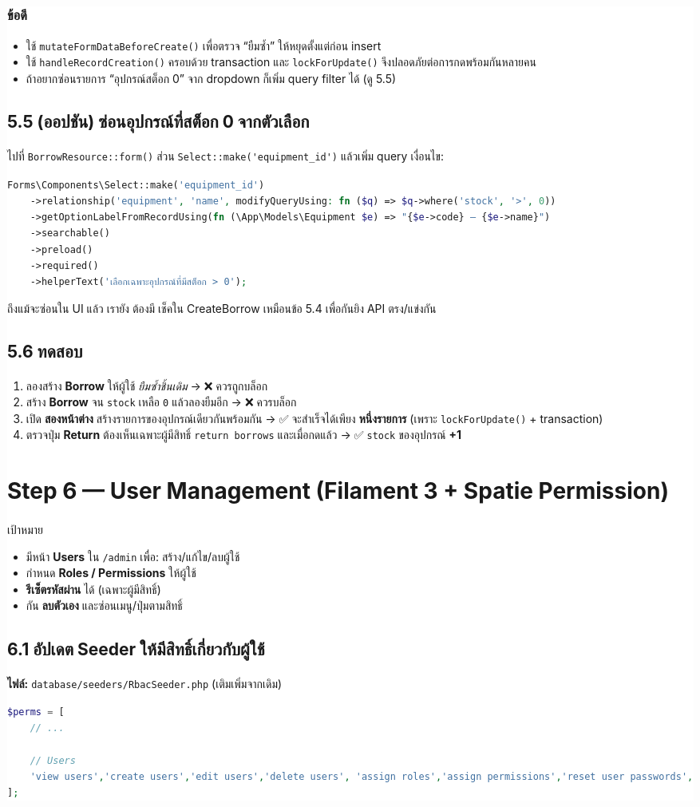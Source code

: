 ### ข้อดี

- ใช้ `mutateFormDataBeforeCreate()` เพื่อตรวจ “ยืมซ้ำ” ให้หยุดตั้งแต่ก่อน insert  
- ใช้ `handleRecordCreation()` ครอบด้วย transaction และ `lockForUpdate()` จึงปลอดภัยต่อการกดพร้อมกันหลายคน  
- ถ้าอยากซ่อนรายการ “อุปกรณ์สต็อก 0” จาก dropdown ก็เพิ่ม query filter ได้ (ดู 5.5)


## 5.5 (ออปชัน) ซ่อนอุปกรณ์ที่สต็อก 0 จากตัวเลือก

ไปที่ `BorrowResource::form()` ส่วน `Select::make('equipment_id')` แล้วเพิ่ม query เงื่อนไข:

```php
Forms\Components\Select::make('equipment_id')
    ->relationship('equipment', 'name', modifyQueryUsing: fn ($q) => $q->where('stock', '>', 0))
    ->getOptionLabelFromRecordUsing(fn (\App\Models\Equipment $e) => "{$e->code} — {$e->name}")
    ->searchable()
    ->preload()
    ->required()
    ->helperText('เลือกเฉพาะอุปกรณ์ที่มีสต็อก > 0');
```
ถึงแม้จะซ่อนใน UI แล้ว เรายัง ต้องมี เช็คใน CreateBorrow เหมือนข้อ 5.4 เพื่อกันยิง API ตรง/แข่งกัน

## 5.6 ทดสอบ

1. ลองสร้าง **Borrow** ให้ผู้ใช้ *ยืมซ้ำชิ้นเดิม* → ❌ ควรถูกบล็อก
2. สร้าง **Borrow** จน `stock` เหลือ `0` แล้วลองยืมอีก → ❌ ควรบล็อก
3. เปิด **สองหน้าต่าง** สร้างรายการของอุปกรณ์เดียวกันพร้อมกัน → ✅ จะสำเร็จได้เพียง **หนึ่งรายการ** (เพราะ `lockForUpdate()` + transaction)
4. ตรวจปุ่ม **Return** ต้องเห็นเฉพาะผู้มีสิทธิ์ `return borrows` และเมื่อกดแล้ว → ✅ `stock` ของอุปกรณ์ **+1**

# Step 6 — User Management (Filament 3 + Spatie Permission)

เป้าหมาย
- มีหน้า **Users** ใน `/admin` เพื่อ: สร้าง/แก้ไข/ลบผู้ใช้
- กำหนด **Roles / Permissions** ให้ผู้ใช้
- **รีเซ็ตรหัสผ่าน** ได้ (เฉพาะผู้มีสิทธิ์)
- กัน **ลบตัวเอง** และซ่อนเมนู/ปุ่มตามสิทธิ์

## 6.1 อัปเดต Seeder ให้มีสิทธิ์เกี่ยวกับผู้ใช้

**ไฟล์:** `database/seeders/RbacSeeder.php` (เติมเพิ่มจากเดิม)

```php
$perms = [
    // ...

    // Users
    'view users','create users','edit users','delete users', 'assign roles','assign permissions','reset user passwords',
];
```
